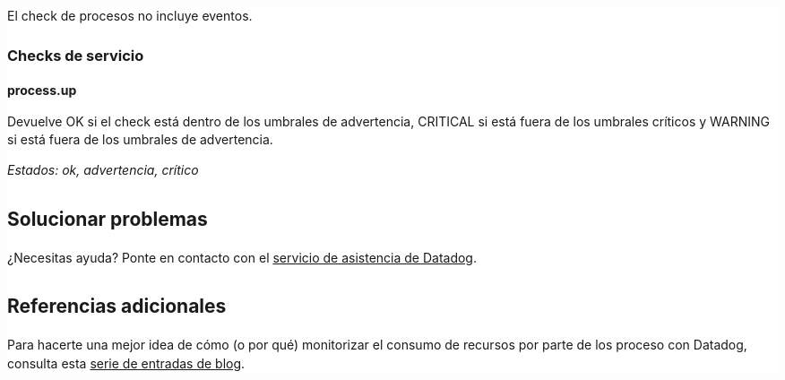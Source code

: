 El check de procesos no incluye eventos.

### Checks de servicio

**process.up**

Devuelve OK si el check está dentro de los umbrales de advertencia, CRITICAL si está fuera de los umbrales críticos y WARNING si está fuera de los umbrales de advertencia.

_Estados: ok, advertencia, crítico_

## Solucionar problemas

¿Necesitas ayuda? Ponte en contacto con el [servicio de asistencia de Datadog](https://docs.datadoghq.com/help/).

## Referencias adicionales

Para hacerte una mejor idea de cómo (o por qué) monitorizar el consumo de recursos por parte de los proceso con Datadog, consulta esta [serie de entradas de blog](https://www.datadoghq.com/blog/process-check-monitoring).
